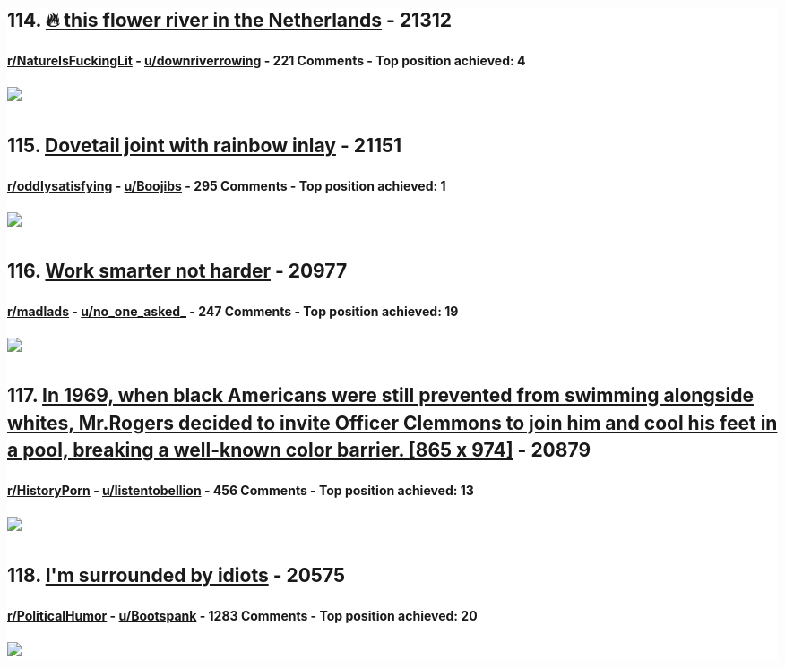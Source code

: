 ## 114. [🔥 this flower river in the Netherlands](http://reddit.com/r/NatureIsFuckingLit/comments/cgm0jq/this_flower_river_in_the_netherlands/) - 21312
#### [r/NatureIsFuckingLit](http://reddit.com/r/NatureIsFuckingLit) - [u/downriverrowing](http://reddit.com/u/downriverrowing) - 221 Comments - Top position achieved: 4

<a href="https://i.redd.it/lbln95x0fyb31.jpg"><img src="https://b.thumbs.redditmedia.com/MJuasTUEtQ5n9oOYh-a-XJq4eQ19J1HwUS5I3FrgwPg.jpg"></img></a>

## 115. [Dovetail joint with rainbow inlay](http://reddit.com/r/oddlysatisfying/comments/ch17vl/dovetail_joint_with_rainbow_inlay/) - 21151
#### [r/oddlysatisfying](http://reddit.com/r/oddlysatisfying) - [u/Boojibs](http://reddit.com/u/Boojibs) - 295 Comments - Top position achieved: 1

<a href="https://gfycat.com/spotlesswelldocumentedbarasinga"><img src="https://b.thumbs.redditmedia.com/oWfYe_VIGqqsCD22sw7-6mU2dTzVEApqqAkHp-A2CaU.jpg"></img></a>

## 116. [Work smarter not harder](http://reddit.com/r/madlads/comments/cgm1s7/work_smarter_not_harder/) - 20977
#### [r/madlads](http://reddit.com/r/madlads) - [u/no_one_asked_](http://reddit.com/u/no_one_asked_) - 247 Comments - Top position achieved: 19

<a href="https://i.redd.it/iyotc20zgyb31.png"><img src="https://b.thumbs.redditmedia.com/H1Z8eDcVMCMPdeJkmeJDjgwH2In3JHXt3mlx10SdsDE.jpg"></img></a>

## 117. [In 1969, when black Americans were still prevented from swimming alongside whites, Mr.Rogers decided to invite Officer Clemmons to join him and cool his feet in a pool, breaking a well-known color barrier. [865 x 974]](http://reddit.com/r/HistoryPorn/comments/cgwa30/in_1969_when_black_americans_were_still_prevented/) - 20879
#### [r/HistoryPorn](http://reddit.com/r/HistoryPorn) - [u/listentobellion](http://reddit.com/u/listentobellion) - 456 Comments - Top position achieved: 13

<a href="https://i.redd.it/4v217b5dh3c31.jpg"><img src="https://b.thumbs.redditmedia.com/gNNryHoYDBBNYhaNY-BbHl1u2DMboeSfXvJWrLE7Uvs.jpg"></img></a>

## 118. [I'm surrounded by idiots](http://reddit.com/r/PoliticalHumor/comments/cgvbmo/im_surrounded_by_idiots/) - 20575
#### [r/PoliticalHumor](http://reddit.com/r/PoliticalHumor) - [u/Bootspank](http://reddit.com/u/Bootspank) - 1283 Comments - Top position achieved: 20

<a href="https://i.redd.it/ldz51zr543c31.png"><img src="https://b.thumbs.redditmedia.com/ZFxgzI8BDjeARVvRpWapHNPT00w4EuD0Y1hoASm8Uck.jpg"></img></a>
